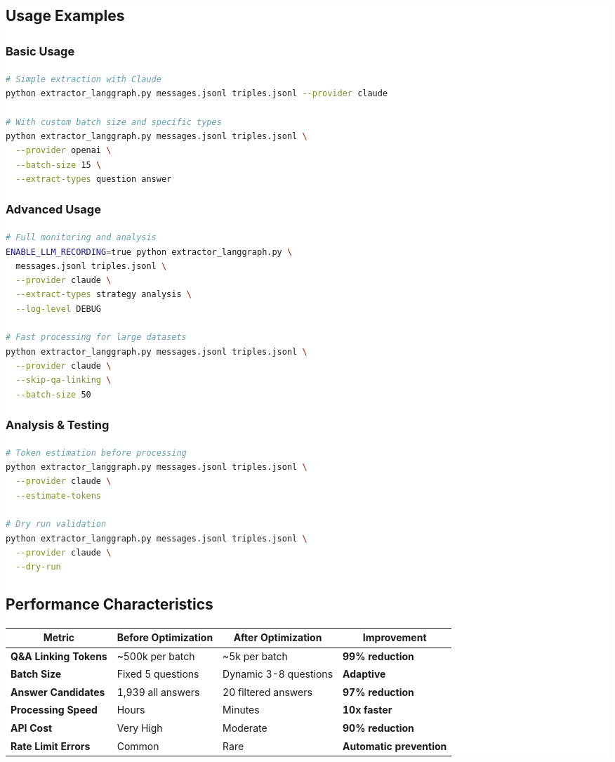 ## Usage Examples

### Basic Usage
```bash
# Simple extraction with Claude
python extractor_langgraph.py messages.jsonl triples.jsonl --provider claude

# With custom batch size and specific types
python extractor_langgraph.py messages.jsonl triples.jsonl \
  --provider openai \
  --batch-size 15 \
  --extract-types question answer
```

### Advanced Usage
```bash
# Full monitoring and analysis
ENABLE_LLM_RECORDING=true python extractor_langgraph.py \
  messages.jsonl triples.jsonl \
  --provider claude \
  --extract-types strategy analysis \
  --log-level DEBUG

# Fast processing for large datasets
python extractor_langgraph.py messages.jsonl triples.jsonl \
  --provider claude \
  --skip-qa-linking \
  --batch-size 50
```

### Analysis & Testing
```bash
# Token estimation before processing
python extractor_langgraph.py messages.jsonl triples.jsonl \
  --provider claude \
  --estimate-tokens

# Dry run validation
python extractor_langgraph.py messages.jsonl triples.jsonl \
  --provider claude \
  --dry-run
```

## Performance Characteristics

| Metric | Before Optimization | After Optimization | Improvement |
|--------|-------------------|-------------------|-------------|
| **Q&A Linking Tokens** | ~500k per batch | ~5k per batch | **99% reduction** |
| **Batch Size** | Fixed 5 questions | Dynamic 3-8 questions | **Adaptive** |
| **Answer Candidates** | 1,939 all answers | 20 filtered answers | **97% reduction** |
| **Processing Speed** | Hours | Minutes | **10x faster** |
| **API Cost** | Very High | Moderate | **90% reduction** |
| **Rate Limit Errors** | Common | Rare | **Automatic prevention** |

